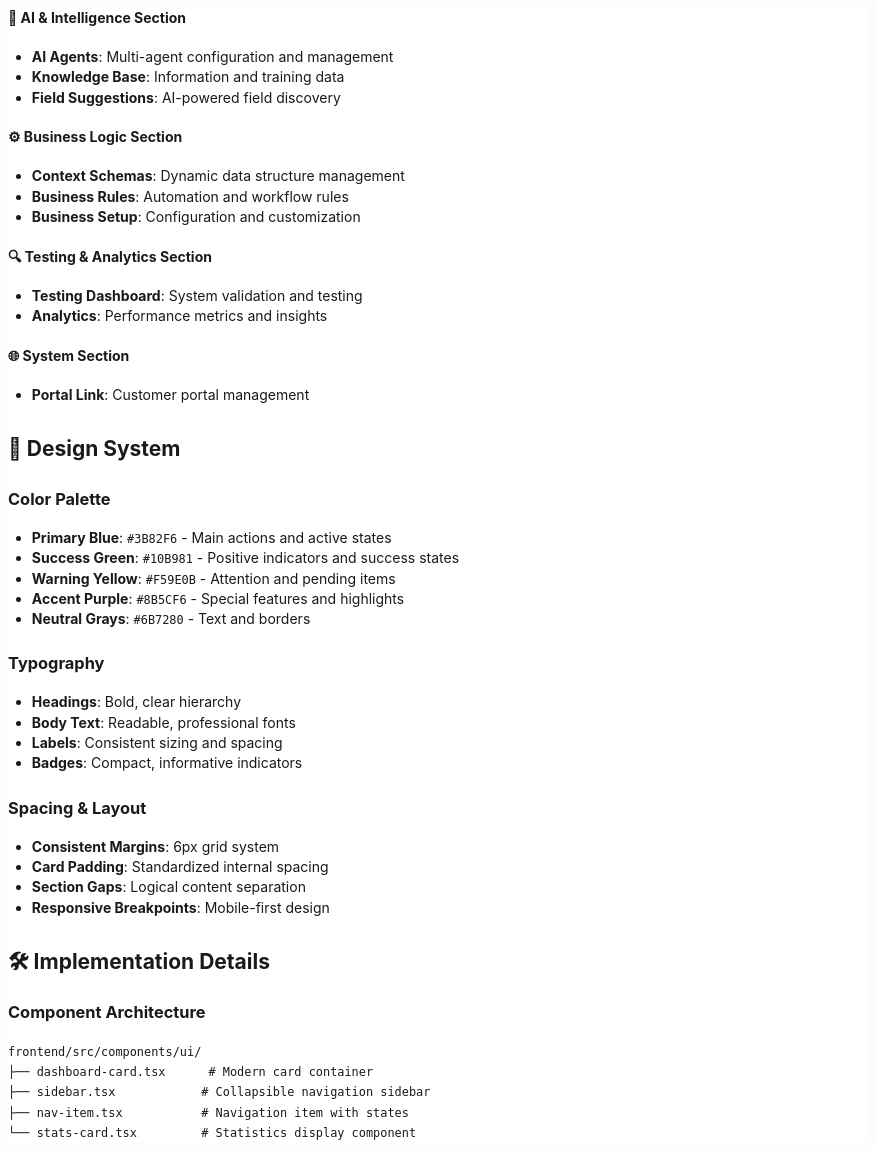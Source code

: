 #### **🤖 AI & Intelligence Section**
- **AI Agents**: Multi-agent configuration and management
- **Knowledge Base**: Information and training data
- **Field Suggestions**: AI-powered field discovery

#### **⚙️ Business Logic Section**
- **Context Schemas**: Dynamic data structure management
- **Business Rules**: Automation and workflow rules
- **Business Setup**: Configuration and customization

#### **🔍 Testing & Analytics Section**
- **Testing Dashboard**: System validation and testing
- **Analytics**: Performance metrics and insights

#### **🌐 System Section**
- **Portal Link**: Customer portal management

## 🎨 **Design System**

### **Color Palette**
- **Primary Blue**: `#3B82F6` - Main actions and active states
- **Success Green**: `#10B981` - Positive indicators and success states
- **Warning Yellow**: `#F59E0B` - Attention and pending items
- **Accent Purple**: `#8B5CF6` - Special features and highlights
- **Neutral Grays**: `#6B7280` - Text and borders

### **Typography**
- **Headings**: Bold, clear hierarchy
- **Body Text**: Readable, professional fonts
- **Labels**: Consistent sizing and spacing
- **Badges**: Compact, informative indicators

### **Spacing & Layout**
- **Consistent Margins**: 6px grid system
- **Card Padding**: Standardized internal spacing
- **Section Gaps**: Logical content separation
- **Responsive Breakpoints**: Mobile-first design

## 🛠️ **Implementation Details**

### **Component Architecture**
```
frontend/src/components/ui/
├── dashboard-card.tsx      # Modern card container
├── sidebar.tsx            # Collapsible navigation sidebar
├── nav-item.tsx           # Navigation item with states
└── stats-card.tsx         # Statistics display component
```
